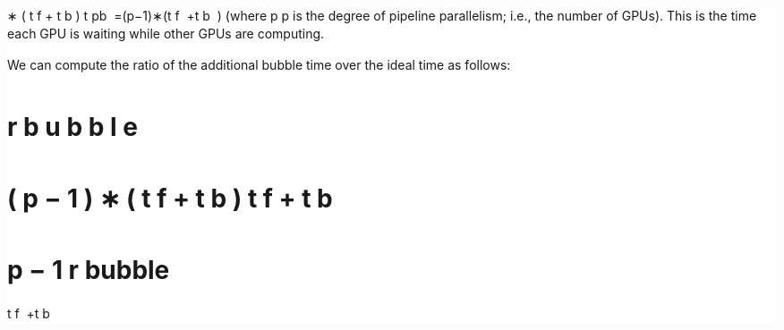 ∗
(
t
f
+
t
b
)
t 
pb
​
 =(p−1)∗(t 
f
​
 +t 
b
​
 ) (where 
p
p is the degree of pipeline parallelism; i.e., the number of GPUs). This is the time each GPU is waiting while other GPUs are computing.

We can compute the ratio of the additional bubble time over the ideal time as follows:

r
b
u
b
b
l
e
=
(
p
−
1
)
∗
(
t
f
+
t
b
)
t
f
+
t
b
=
p
−
1
r 
bubble
​
 = 
t 
f
​
 +t 
b
​
 